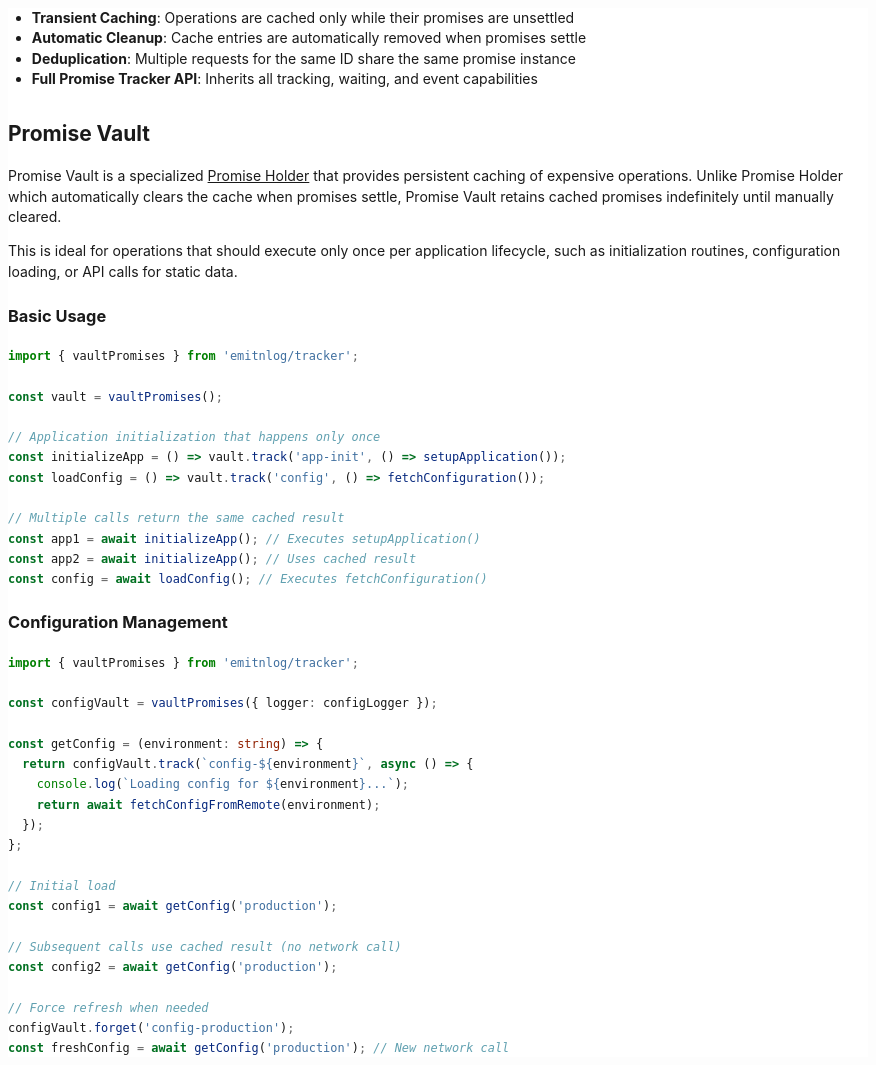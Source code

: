- **Transient Caching**: Operations are cached only while their promises are unsettled
- **Automatic Cleanup**: Cache entries are automatically removed when promises settle
- **Deduplication**: Multiple requests for the same ID share the same promise instance
- **Full Promise Tracker API**: Inherits all tracking, waiting, and event capabilities

## Promise Vault

Promise Vault is a specialized [Promise Holder](#promise-holder) that provides persistent caching of expensive operations. Unlike Promise Holder which automatically clears the cache when promises settle, Promise Vault retains cached promises indefinitely until manually cleared.

This is ideal for operations that should execute only once per application lifecycle, such as initialization routines, configuration loading, or API calls for static data.

### Basic Usage

```ts
import { vaultPromises } from 'emitnlog/tracker';

const vault = vaultPromises();

// Application initialization that happens only once
const initializeApp = () => vault.track('app-init', () => setupApplication());
const loadConfig = () => vault.track('config', () => fetchConfiguration());

// Multiple calls return the same cached result
const app1 = await initializeApp(); // Executes setupApplication()
const app2 = await initializeApp(); // Uses cached result
const config = await loadConfig(); // Executes fetchConfiguration()
```

### Configuration Management

```ts
import { vaultPromises } from 'emitnlog/tracker';

const configVault = vaultPromises({ logger: configLogger });

const getConfig = (environment: string) => {
  return configVault.track(`config-${environment}`, async () => {
    console.log(`Loading config for ${environment}...`);
    return await fetchConfigFromRemote(environment);
  });
};

// Initial load
const config1 = await getConfig('production');

// Subsequent calls use cached result (no network call)
const config2 = await getConfig('production');

// Force refresh when needed
configVault.forget('config-production');
const freshConfig = await getConfig('production'); // New network call
```
